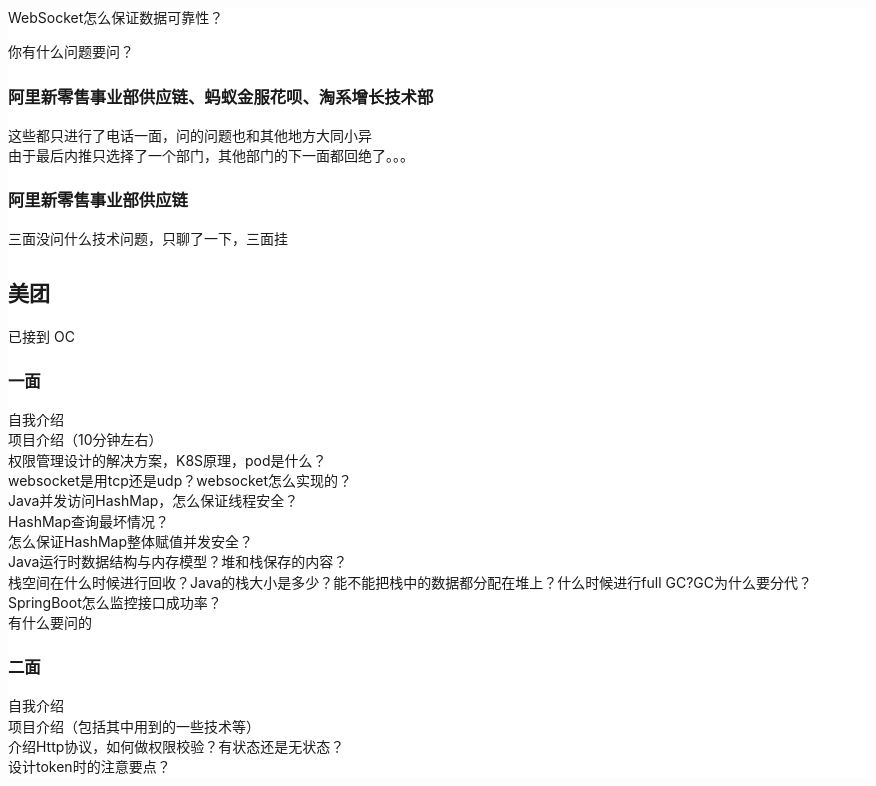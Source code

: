  </p>
 <p>
  WebSocket怎么保证数据可靠性？
 </p>
 <p>
  你有什么问题要问？
 </p>
 <h3>
  阿里新零售事业部供应链、蚂蚁金服花呗、淘系增长技术部
 </h3>
 <p>
  这些都只进行了电话一面，问的问题也和其他地方大同小异
  <br/>
  由于最后内推只选择了一个部门，其他部门的下一面都回绝了。。。
 </p>
 <h3>
  阿里新零售事业部供应链
 </h3>
 <p>
  三面没问什么技术问题，只聊了一下，三面挂
 </p>
 <h2>
  美团
 </h2>
 <p>
  已接到 OC
 </p>
 <h3>
  一面
 </h3>
 <p>
  自我介绍
  <br/>
  项目介绍（10分钟左右）
  <br/>
  权限管理设计的解决方案，K8S原理，pod是什么？
  <br/>
  websocket是用tcp还是udp？websocket怎么实现的？
  <br/>
  Java并发访问HashMap，怎么保证线程安全？
  <br/>
  HashMap查询最坏情况？
  <br/>
  怎么保证HashMap整体赋值并发安全？
  <br/>
  Java运行时数据结构与内存模型？堆和栈保存的内容？
  <br/>
  栈空间在什么时候进行回收？Java的栈大小是多少？能不能把栈中的数据都分配在堆上？什么时候进行full GC?GC为什么要分代？
  <br/>
  SpringBoot怎么监控接口成功率？
  <br/>
  有什么要问的
 </p>
 <h3>
  二面
 </h3>
 <p>
  自我介绍
  <br/>
  项目介绍（包括其中用到的一些技术等）
  <br/>
  介绍Http协议，如何做权限校验？有状态还是无状态？
  <br/>
  设计token时的注意要点？